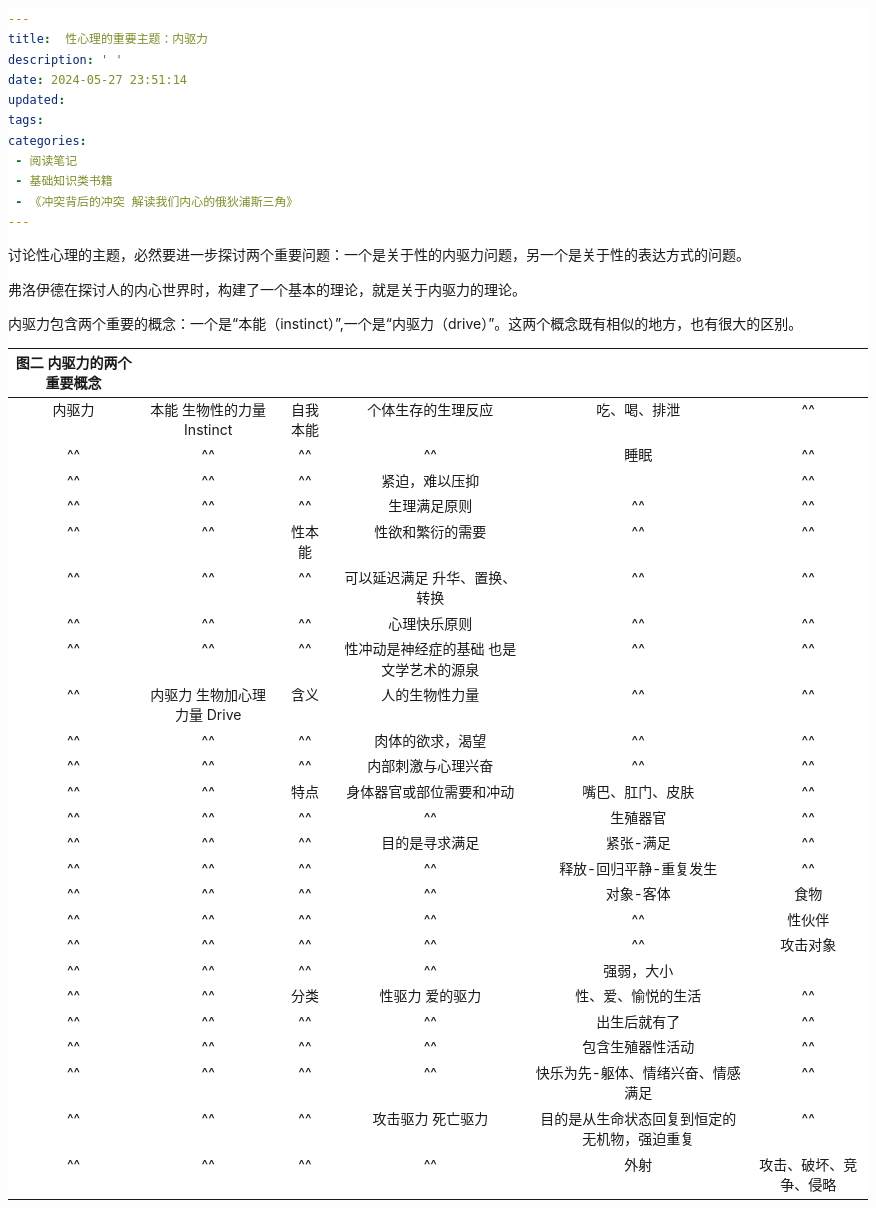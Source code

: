 ```yaml
---
title:  性心理的重要主题：内驱力
description: ' '
date: 2024-05-27 23:51:14
updated:
tags:
categories:
 - 阅读笔记
 - 基础知识类书籍
 - 《冲突背后的冲突 解读我们内心的俄狄浦斯三角》
---
```


讨论性心理的主题，必然要进一步探讨两个重要问题：一个是关于性的内驱力问题，另一个是关于性的表达方式的问题。

弗洛伊德在探讨人的内心世界时，构建了一个基本的理论，就是关于内驱力的理论。

内驱力包含两个重要的概念：一个是“本能（instinct）”,一个是“内驱力（drive）”。这两个概念既有相似的地方，也有很大的区别。

|  图二 内驱力的两个重要概念  ||||||
|:---:|:---:|:---:|:---:|:---:|:---:|
|  内驱力  |  本能 生物性的力量Instinct  |  自我本能  |  个体生存的生理反应  |  吃、喝、排泄  |^^|
|^^|^^|^^|^^|  睡眠  |^^|
|^^|^^|^^|  紧迫，难以压抑  | |^^|
|^^|^^|^^|  生理满足原则  |^^|^^|
|^^|^^|  性本能  |  性欲和繁衍的需要  |^^|^^|
|^^|^^|^^|  可以延迟满足 升华、置换、转换  |^^|^^|
|^^|^^|^^|  心理快乐原则  |^^|^^|
|^^|^^|^^|  性冲动是神经症的基础 也是文学艺术的源泉  |^^|^^|
|^^|  内驱力 生物加心理力量 Drive  |  含义  |  人的生物性力量  |^^|^^|
|^^|^^|^^|  肉体的欲求，渴望  |^^|^^|
|^^|^^|^^|  内部刺激与心理兴奋  |^^|^^|
|^^|^^|  特点  |  身体器官或部位需要和冲动  |  嘴巴、肛门、皮肤  |^^|
|^^|^^|^^|^^|  生殖器官  |^^|
|^^|^^|^^|  目的是寻求满足  |  紧张-满足  |^^|
|^^|^^|^^|^^|  释放-回归平静-重复发生  |^^|
|^^|^^|^^|^^|  对象-客体  |  食物  |
|^^|^^|^^|^^|^^|  性伙伴  |
|^^|^^|^^|^^|^^|  攻击对象  |
|^^|^^|^^|^^|  强弱，大小  | |
|^^|^^|  分类  |  性驱力 爱的驱力  |  性、爱、愉悦的生活  |^^|
|^^|^^|^^|^^|  出生后就有了  |^^|
|^^|^^|^^|^^|  包含生殖器性活动  |^^|
|^^|^^|^^|^^|  快乐为先-躯体、情绪兴奋、情感满足  |^^|
|^^|^^|^^|  攻击驱力 死亡驱力  |  目的是从生命状态回复到恒定的无机物，强迫重复  |^^|
|^^|^^|^^|^^|  外射  |  攻击、破坏、竞争、侵略  |